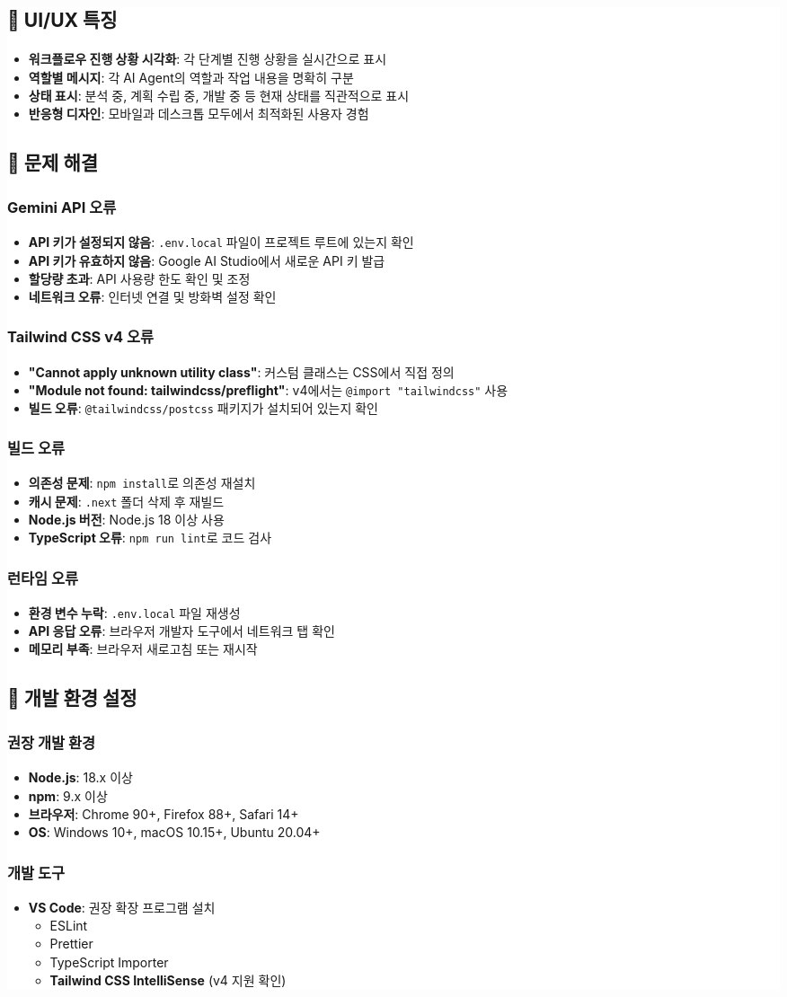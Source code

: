 ## 🎨 **UI/UX 특징**

- **워크플로우 진행 상황 시각화**: 각 단계별 진행 상황을 실시간으로 표시
- **역할별 메시지**: 각 AI Agent의 역할과 작업 내용을 명확히 구분
- **상태 표시**: 분석 중, 계획 수립 중, 개발 중 등 현재 상태를 직관적으로 표시
- **반응형 디자인**: 모바일과 데스크톱 모두에서 최적화된 사용자 경험

## 🚨 **문제 해결**

### Gemini API 오류

- **API 키가 설정되지 않음**: `.env.local` 파일이 프로젝트 루트에 있는지 확인
- **API 키가 유효하지 않음**: Google AI Studio에서 새로운 API 키 발급
- **할당량 초과**: API 사용량 한도 확인 및 조정
- **네트워크 오류**: 인터넷 연결 및 방화벽 설정 확인

### Tailwind CSS v4 오류

- **"Cannot apply unknown utility class"**: 커스텀 클래스는 CSS에서 직접 정의
- **"Module not found: tailwindcss/preflight"**: v4에서는 `@import "tailwindcss"` 사용
- **빌드 오류**: `@tailwindcss/postcss` 패키지가 설치되어 있는지 확인

### 빌드 오류

- **의존성 문제**: `npm install`로 의존성 재설치
- **캐시 문제**: `.next` 폴더 삭제 후 재빌드
- **Node.js 버전**: Node.js 18 이상 사용
- **TypeScript 오류**: `npm run lint`로 코드 검사

### 런타임 오류

- **환경 변수 누락**: `.env.local` 파일 재생성
- **API 응답 오류**: 브라우저 개발자 도구에서 네트워크 탭 확인
- **메모리 부족**: 브라우저 새로고침 또는 재시작

## 🔧 **개발 환경 설정**

### 권장 개발 환경

- **Node.js**: 18.x 이상
- **npm**: 9.x 이상
- **브라우저**: Chrome 90+, Firefox 88+, Safari 14+
- **OS**: Windows 10+, macOS 10.15+, Ubuntu 20.04+

### 개발 도구

- **VS Code**: 권장 확장 프로그램 설치
  - ESLint
  - Prettier
  - TypeScript Importer
  - **Tailwind CSS IntelliSense** (v4 지원 확인)
